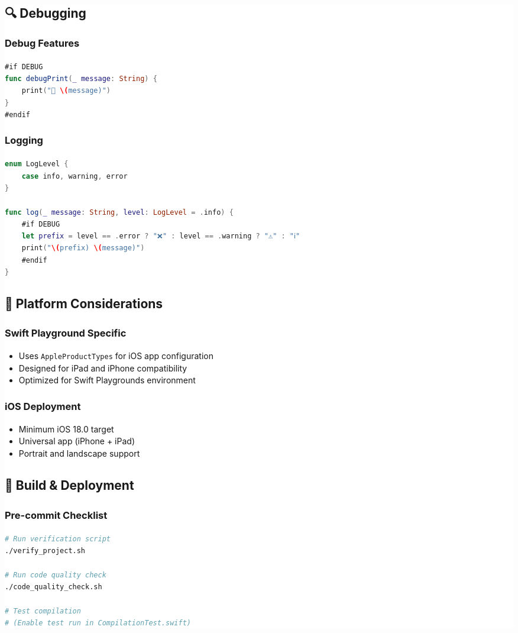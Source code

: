 ## 🔍 Debugging

### Debug Features
```swift
#if DEBUG
func debugPrint(_ message: String) {
    print("🐛 \(message)")
}
#endif
```

### Logging
```swift
enum LogLevel {
    case info, warning, error
}

func log(_ message: String, level: LogLevel = .info) {
    #if DEBUG
    let prefix = level == .error ? "❌" : level == .warning ? "⚠️" : "ℹ️"
    print("\(prefix) \(message)")
    #endif
}
```

## 📱 Platform Considerations

### Swift Playground Specific
- Uses `AppleProductTypes` for iOS app configuration
- Designed for iPad and iPhone compatibility
- Optimized for Swift Playgrounds environment

### iOS Deployment
- Minimum iOS 18.0 target
- Universal app (iPhone + iPad)
- Portrait and landscape support

## 🔧 Build & Deployment

### Pre-commit Checklist
```bash
# Run verification script
./verify_project.sh

# Run code quality check
./code_quality_check.sh

# Test compilation
# (Enable test run in CompilationTest.swift)
```
